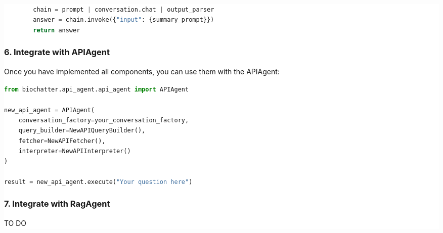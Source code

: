 ```python
        chain = prompt | conversation.chat | output_parser
        answer = chain.invoke({"input": {summary_prompt}})
        return answer
```

### 6. Integrate with APIAgent

Once you have implemented all components, you can use them with the APIAgent:

```python
from biochatter.api_agent.api_agent import APIAgent

new_api_agent = APIAgent(
    conversation_factory=your_conversation_factory,
    query_builder=NewAPIQueryBuilder(),
    fetcher=NewAPIFetcher(),
    interpreter=NewAPIInterpreter()
)

result = new_api_agent.execute("Your question here")
```

### 7. Integrate with RagAgent

TO DO 